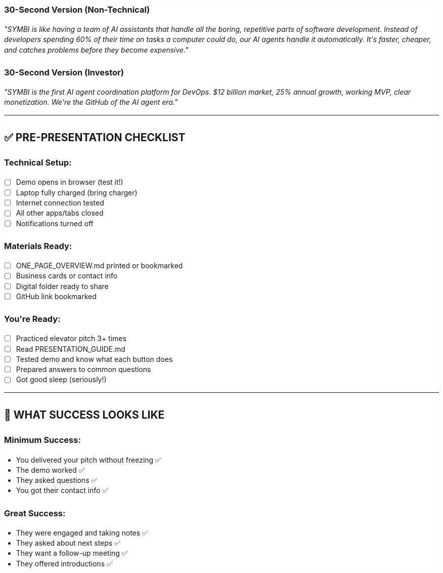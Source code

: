 ### 30-Second Version (Non-Technical)
*"SYMBI is like having a team of AI assistants that handle all the boring, repetitive parts of software development. Instead of developers spending 60% of their time on tasks a computer could do, our AI agents handle it automatically. It's faster, cheaper, and catches problems before they become expensive."*

### 30-Second Version (Investor)
*"SYMBI is the first AI agent coordination platform for DevOps. $12 billion market, 25% annual growth, working MVP, clear monetization. We're the GitHub of the AI agent era."*

---

## ✅ PRE-PRESENTATION CHECKLIST

### Technical Setup:
- [ ] Demo opens in browser (test it!)
- [ ] Laptop fully charged (bring charger)
- [ ] Internet connection tested
- [ ] All other apps/tabs closed
- [ ] Notifications turned off

### Materials Ready:
- [ ] ONE_PAGE_OVERVIEW.md printed or bookmarked
- [ ] Business cards or contact info
- [ ] Digital folder ready to share
- [ ] GitHub link bookmarked

### You're Ready:
- [ ] Practiced elevator pitch 3+ times
- [ ] Read PRESENTATION_GUIDE.md
- [ ] Tested demo and know what each button does
- [ ] Prepared answers to common questions
- [ ] Got good sleep (seriously!)

---

## 🎯 WHAT SUCCESS LOOKS LIKE

### Minimum Success:
- You delivered your pitch without freezing ✅
- The demo worked ✅
- They asked questions ✅
- You got their contact info ✅

### Great Success:
- They were engaged and taking notes ✅
- They asked about next steps ✅
- They want a follow-up meeting ✅
- They offered introductions ✅
